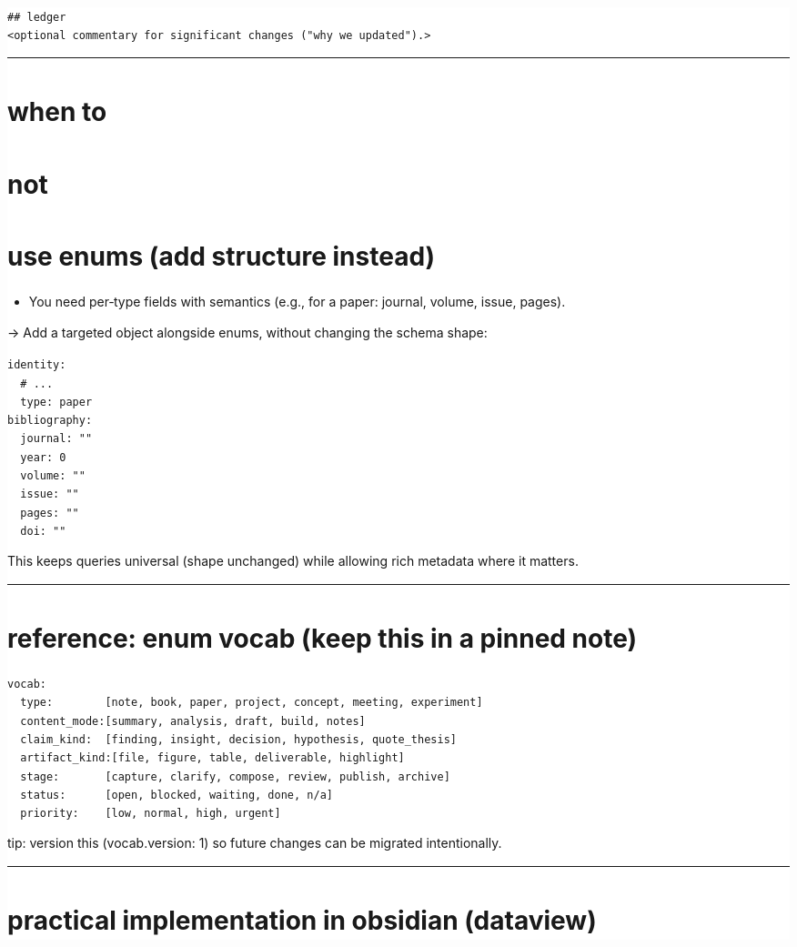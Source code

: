     ## ledger
    <optional commentary for significant changes ("why we updated").>

* * *

# when to

# not

#  use enums (add structure instead)

- You need per‑type fields with semantics (e.g., for a paper: journal, volume, issue, pages).

→ Add a targeted object alongside enums, without changing the schema shape:
    
    
    identity:
      # ...
      type: paper
    bibliography:
      journal: ""
      year: 0
      volume: ""
      issue: ""
      pages: ""
      doi: ""

This keeps queries universal (shape unchanged) while allowing rich metadata where it matters.

* * *

# reference: enum vocab (keep this in a pinned note)
    
    
    vocab:
      type:        [note, book, paper, project, concept, meeting, experiment]
      content_mode:[summary, analysis, draft, build, notes]
      claim_kind:  [finding, insight, decision, hypothesis, quote_thesis]
      artifact_kind:[file, figure, table, deliverable, highlight]
      stage:       [capture, clarify, compose, review, publish, archive]
      status:      [open, blocked, waiting, done, n/a]
      priority:    [low, normal, high, urgent]

tip: version this (vocab.version: 1) so future changes can be migrated intentionally.

* * *

# practical implementation in obsidian (dataview)

